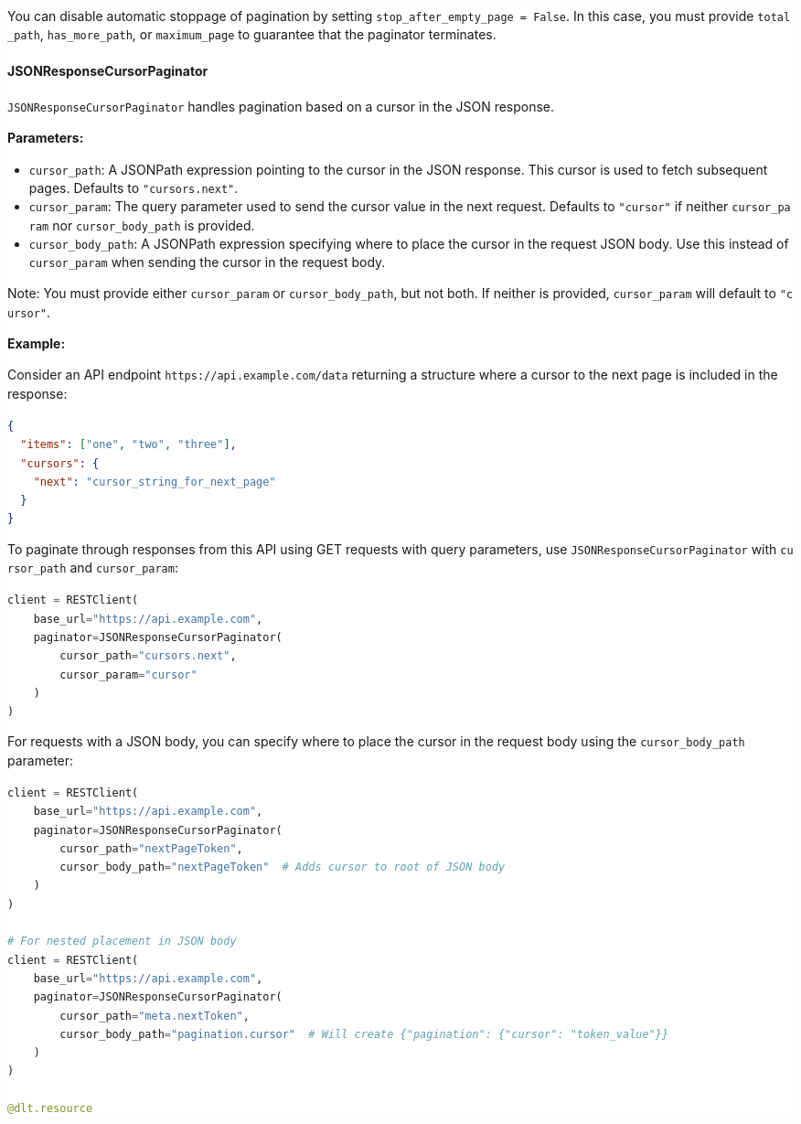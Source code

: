 You can disable automatic stoppage of pagination by setting `stop_after_empty_page = False`. In this case, you must provide `total_path`, `has_more_path`, or `maximum_page` to guarantee that the paginator terminates.

#### JSONResponseCursorPaginator

`JSONResponseCursorPaginator` handles pagination based on a cursor in the JSON response.

**Parameters:**

- `cursor_path`: A JSONPath expression pointing to the cursor in the JSON response. This cursor is used to fetch subsequent pages. Defaults to `"cursors.next"`.
- `cursor_param`: The query parameter used to send the cursor value in the next request. Defaults to `"cursor"` if neither `cursor_param` nor `cursor_body_path` is provided.
- `cursor_body_path`: A JSONPath expression specifying where to place the cursor in the request JSON body. Use this instead of `cursor_param` when sending the cursor in the request body.

Note: You must provide either `cursor_param` or `cursor_body_path`, but not both. If neither is provided, `cursor_param` will default to `"cursor"`.

**Example:**

Consider an API endpoint `https://api.example.com/data` returning a structure where a cursor to the next page is included in the response:

```json
{
  "items": ["one", "two", "three"],
  "cursors": {
    "next": "cursor_string_for_next_page"
  }
}
```

To paginate through responses from this API using GET requests with query parameters, use `JSONResponseCursorPaginator` with `cursor_path` and `cursor_param`:

```py
client = RESTClient(
    base_url="https://api.example.com",
    paginator=JSONResponseCursorPaginator(
        cursor_path="cursors.next",
        cursor_param="cursor"
    )
)
```

For requests with a JSON body, you can specify where to place the cursor in the request body using the `cursor_body_path` parameter:

```py
client = RESTClient(
    base_url="https://api.example.com",
    paginator=JSONResponseCursorPaginator(
        cursor_path="nextPageToken",
        cursor_body_path="nextPageToken"  # Adds cursor to root of JSON body
    )
)

# For nested placement in JSON body
client = RESTClient(
    base_url="https://api.example.com",
    paginator=JSONResponseCursorPaginator(
        cursor_path="meta.nextToken",
        cursor_body_path="pagination.cursor"  # Will create {"pagination": {"cursor": "token_value"}}
    )
)

@dlt.resource
```